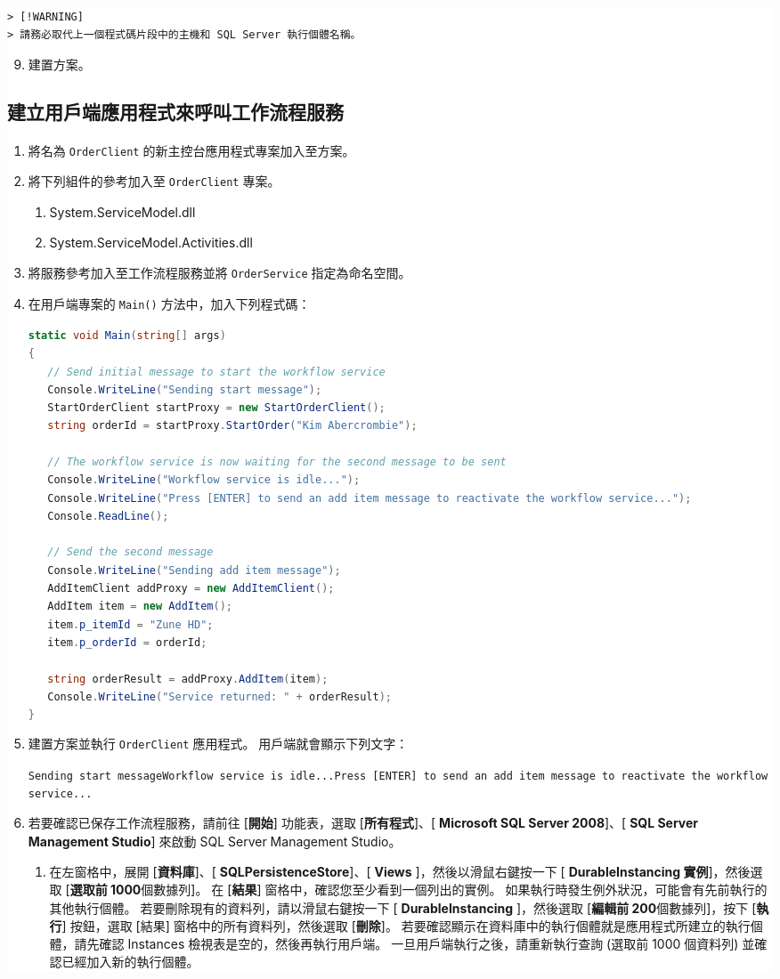     > [!WARNING]
    > 請務必取代上一個程式碼片段中的主機和 SQL Server 執行個體名稱。

9. 建置方案。

## <a name="create-a-client-application-to-call-the-workflow-service"></a>建立用戶端應用程式來呼叫工作流程服務

1. 將名為 `OrderClient` 的新主控台應用程式專案加入至方案。

2. 將下列組件的參考加入至 `OrderClient` 專案。

    1. System.ServiceModel.dll

    2. System.ServiceModel.Activities.dll

3. 將服務參考加入至工作流程服務並將 `OrderService` 指定為命名空間。

4. 在用戶端專案的 `Main()` 方法中，加入下列程式碼：

    ```csharp
    static void Main(string[] args)
    {
       // Send initial message to start the workflow service
       Console.WriteLine("Sending start message");
       StartOrderClient startProxy = new StartOrderClient();
       string orderId = startProxy.StartOrder("Kim Abercrombie");

       // The workflow service is now waiting for the second message to be sent
       Console.WriteLine("Workflow service is idle...");
       Console.WriteLine("Press [ENTER] to send an add item message to reactivate the workflow service...");
       Console.ReadLine();

       // Send the second message
       Console.WriteLine("Sending add item message");
       AddItemClient addProxy = new AddItemClient();
       AddItem item = new AddItem();
       item.p_itemId = "Zune HD";
       item.p_orderId = orderId;

       string orderResult = addProxy.AddItem(item);
       Console.WriteLine("Service returned: " + orderResult);
    }
    ```

5. 建置方案並執行 `OrderClient` 應用程式。 用戶端就會顯示下列文字：

    ```output
    Sending start messageWorkflow service is idle...Press [ENTER] to send an add item message to reactivate the workflow service...
    ```

6. 若要確認已保存工作流程服務，請前往 [**開始**] 功能表，選取 [**所有程式**]、[ **Microsoft SQL Server 2008**]、[ **SQL Server Management Studio**] 來啟動 SQL Server Management Studio。

    1. 在左窗格中，展開 [**資料庫**]、[ **SQLPersistenceStore**]、[ **Views** ]，然後以滑鼠右鍵按一下 [ **DurableInstancing 實例**]，然後選取 [**選取前 1000**個數據列]。 在 [**結果**] 窗格中，確認您至少看到一個列出的實例。 如果執行時發生例外狀況，可能會有先前執行的其他執行個體。 若要刪除現有的資料列，請以滑鼠右鍵按一下 [ **DurableInstancing** ]，然後選取 [**編輯前 200**個數據列]，按下 [**執行**] 按鈕，選取 [結果] 窗格中的所有資料列，然後選取 [**刪除**]。  若要確認顯示在資料庫中的執行個體就是應用程式所建立的執行個體，請先確認 Instances 檢視表是空的，然後再執行用戶端。 一旦用戶端執行之後，請重新執行查詢 (選取前 1000 個資料列) 並確認已經加入新的執行個體。
